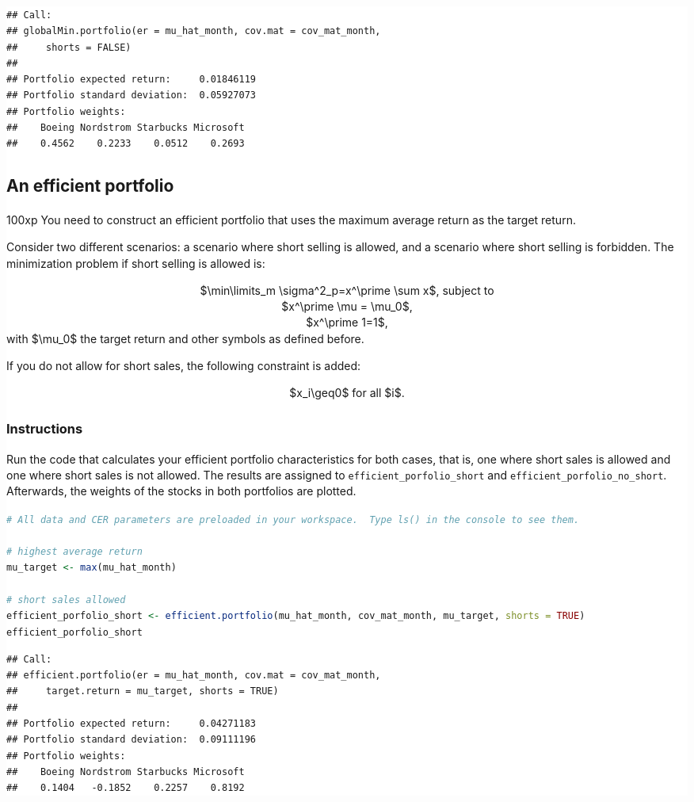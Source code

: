 ```
## Call:
## globalMin.portfolio(er = mu_hat_month, cov.mat = cov_mat_month, 
##     shorts = FALSE)
## 
## Portfolio expected return:     0.01846119 
## Portfolio standard deviation:  0.05927073 
## Portfolio weights:
##    Boeing Nordstrom Starbucks Microsoft 
##    0.4562    0.2233    0.0512    0.2693
```

## An efficient portfolio
100xp
You need to construct an efficient portfolio that uses the maximum average return as the target return.

Consider two different scenarios: a scenario where short selling is allowed, and a scenario where short selling is forbidden. The minimization problem if short selling is allowed is:

<center>$\min\limits_m \sigma^2_p=x^\prime \sum x$, subject to</center>
<center>$x^\prime \mu = \mu_0$,</center>
<center>$x^\prime 1=1$,</center>
with $\mu_0$ the target return and other symbols as defined before.

If you do not allow for short sales, the following constraint is added:

<center>$x_i\geq0$ for all $i$.</center>

### Instructions

Run the code that calculates your efficient portfolio characteristics for both cases, that is, one where short sales is allowed and one where short sales is not allowed. The results are assigned to <code>efficient_porfolio_short</code> and <code>efficient_porfolio_no_short</code>. Afterwards, the weights of the stocks in both portfolios are plotted.


```r
# All data and CER parameters are preloaded in your workspace.  Type ls() in the console to see them.

# highest average return
mu_target <- max(mu_hat_month)

# short sales allowed
efficient_porfolio_short <- efficient.portfolio(mu_hat_month, cov_mat_month, mu_target, shorts = TRUE)
efficient_porfolio_short
```

```
## Call:
## efficient.portfolio(er = mu_hat_month, cov.mat = cov_mat_month, 
##     target.return = mu_target, shorts = TRUE)
## 
## Portfolio expected return:     0.04271183 
## Portfolio standard deviation:  0.09111196 
## Portfolio weights:
##    Boeing Nordstrom Starbucks Microsoft 
##    0.1404   -0.1852    0.2257    0.8192
```
